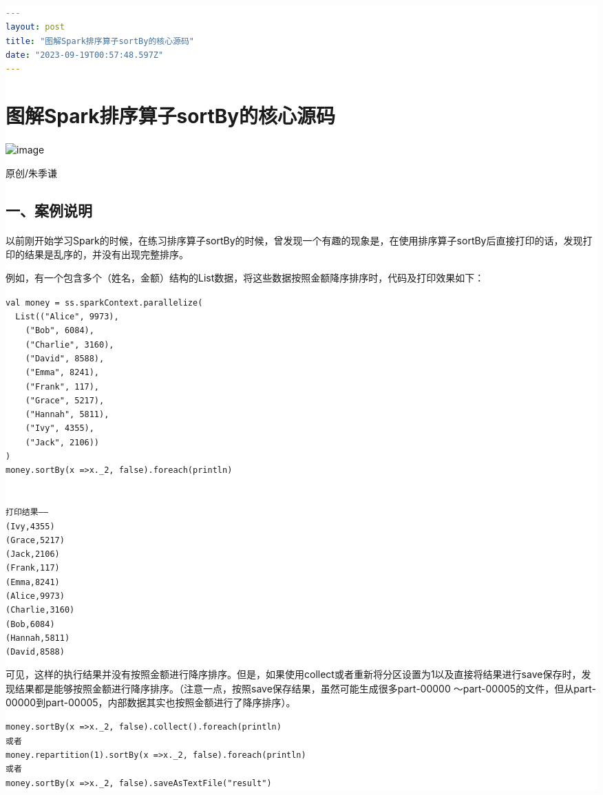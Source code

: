 ```yaml
---
layout: post
title: "图解Spark排序算子sortBy的核心源码"
date: "2023-09-19T00:57:48.597Z"
---
```

图解Spark排序算子sortBy的核心源码
======================

![image](https://img2023.cnblogs.com/blog/1545382/202309/1545382-20230918222736684-169546083.png)

原创/朱季谦

一、案例说明
------

以前刚开始学习Spark的时候，在练习排序算子sortBy的时候，曾发现一个有趣的现象是，在使用排序算子sortBy后直接打印的话，发现打印的结果是乱序的，并没有出现完整排序。

例如，有一个包含多个（姓名，金额）结构的List数据，将这些数据按照金额降序排序时，代码及打印效果如下：

    val money = ss.sparkContext.parallelize(
      List(("Alice", 9973),
        ("Bob", 6084),
        ("Charlie", 3160),
        ("David", 8588),
        ("Emma", 8241),
        ("Frank", 117),
        ("Grace", 5217),
        ("Hannah", 5811),
        ("Ivy", 4355),
        ("Jack", 2106))
    )
    money.sortBy(x =>x._2, false).foreach(println)
    
    
    打印结果——
    (Ivy,4355)
    (Grace,5217)
    (Jack,2106)
    (Frank,117)
    (Emma,8241)
    (Alice,9973)
    (Charlie,3160)
    (Bob,6084)
    (Hannah,5811)
    (David,8588)
    

可见，这样的执行结果并没有按照金额进行降序排序。但是，如果使用collect或者重新将分区设置为1以及直接将结果进行save保存时，发现结果都是能够按照金额进行降序排序。（注意一点，按照save保存结果，虽然可能生成很多part-00000 ～part-00005的文件，但从part-00000到part-00005，内部数据其实也按照金额进行了降序排序）。

    money.sortBy(x =>x._2, false).collect().foreach(println)
    或者
    money.repartition(1).sortBy(x =>x._2, false).foreach(println)
    或者
    money.sortBy(x =>x._2, false).saveAsTextFile("result")
    